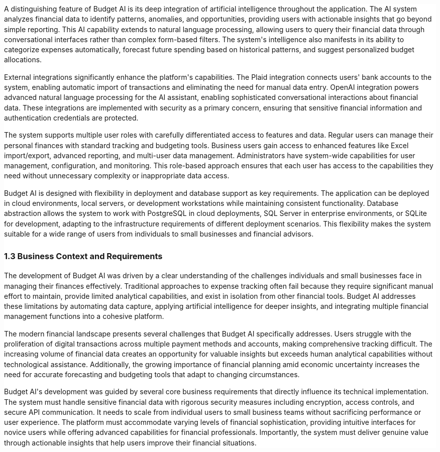 A distinguishing feature of Budget AI is its deep integration of artificial intelligence throughout the application. The AI system analyzes financial data to identify patterns, anomalies, and opportunities, providing users with actionable insights that go beyond simple reporting. This AI capability extends to natural language processing, allowing users to query their financial data through conversational interfaces rather than complex form-based filters. The system's intelligence also manifests in its ability to categorize expenses automatically, forecast future spending based on historical patterns, and suggest personalized budget allocations.

External integrations significantly enhance the platform's capabilities. The Plaid integration connects users' bank accounts to the system, enabling automatic import of transactions and eliminating the need for manual data entry. OpenAI integration powers advanced natural language processing for the AI assistant, enabling sophisticated conversational interactions about financial data. These integrations are implemented with security as a primary concern, ensuring that sensitive financial information and authentication credentials are protected.

The system supports multiple user roles with carefully differentiated access to features and data. Regular users can manage their personal finances with standard tracking and budgeting tools. Business users gain access to enhanced features like Excel import/export, advanced reporting, and multi-user data management. Administrators have system-wide capabilities for user management, configuration, and monitoring. This role-based approach ensures that each user has access to the capabilities they need without unnecessary complexity or inappropriate data access.

Budget AI is designed with flexibility in deployment and database support as key requirements. The application can be deployed in cloud environments, local servers, or development workstations while maintaining consistent functionality. Database abstraction allows the system to work with PostgreSQL in cloud deployments, SQL Server in enterprise environments, or SQLite for development, adapting to the infrastructure requirements of different deployment scenarios. This flexibility makes the system suitable for a wide range of users from individuals to small businesses and financial advisors.

### 1.3 Business Context and Requirements

The development of Budget AI was driven by a clear understanding of the challenges individuals and small businesses face in managing their finances effectively. Traditional approaches to expense tracking often fail because they require significant manual effort to maintain, provide limited analytical capabilities, and exist in isolation from other financial tools. Budget AI addresses these limitations by automating data capture, applying artificial intelligence for deeper insights, and integrating multiple financial management functions into a cohesive platform.

The modern financial landscape presents several challenges that Budget AI specifically addresses. Users struggle with the proliferation of digital transactions across multiple payment methods and accounts, making comprehensive tracking difficult. The increasing volume of financial data creates an opportunity for valuable insights but exceeds human analytical capabilities without technological assistance. Additionally, the growing importance of financial planning amid economic uncertainty increases the need for accurate forecasting and budgeting tools that adapt to changing circumstances.

Budget AI's development was guided by several core business requirements that directly influence its technical implementation. The system must handle sensitive financial data with rigorous security measures including encryption, access controls, and secure API communication. It needs to scale from individual users to small business teams without sacrificing performance or user experience. The platform must accommodate varying levels of financial sophistication, providing intuitive interfaces for novice users while offering advanced capabilities for financial professionals. Importantly, the system must deliver genuine value through actionable insights that help users improve their financial situations.
